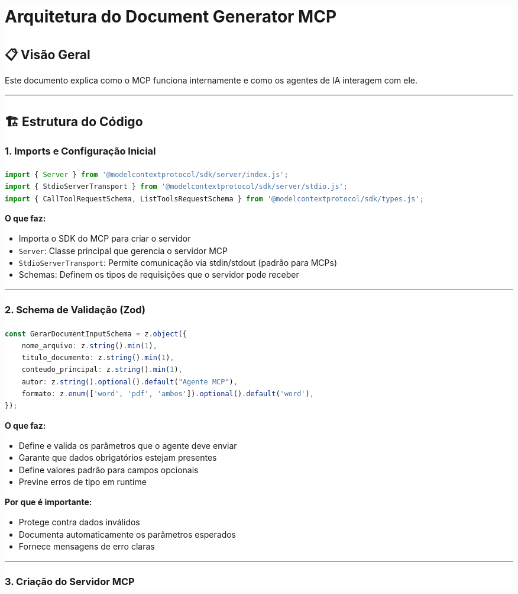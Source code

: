 # Arquitetura do Document Generator MCP

## 📋 Visão Geral

Este documento explica como o MCP funciona internamente e como os agentes de IA interagem com ele.

---

## 🏗️ Estrutura do Código

### 1. **Imports e Configuração Inicial**

```typescript
import { Server } from '@modelcontextprotocol/sdk/server/index.js';
import { StdioServerTransport } from '@modelcontextprotocol/sdk/server/stdio.js';
import { CallToolRequestSchema, ListToolsRequestSchema } from '@modelcontextprotocol/sdk/types.js';
```

**O que faz:**
- Importa o SDK do MCP para criar o servidor
- `Server`: Classe principal que gerencia o servidor MCP
- `StdioServerTransport`: Permite comunicação via stdin/stdout (padrão para MCPs)
- Schemas: Definem os tipos de requisições que o servidor pode receber

---

### 2. **Schema de Validação (Zod)**

```typescript
const GerarDocumentInputSchema = z.object({
    nome_arquivo: z.string().min(1),
    titulo_documento: z.string().min(1),
    conteudo_principal: z.string().min(1),
    autor: z.string().optional().default("Agente MCP"),
    formato: z.enum(['word', 'pdf', 'ambos']).optional().default('word'),
});
```

**O que faz:**
- Define e valida os parâmetros que o agente deve enviar
- Garante que dados obrigatórios estejam presentes
- Define valores padrão para campos opcionais
- Previne erros de tipo em runtime

**Por que é importante:**
- Protege contra dados inválidos
- Documenta automaticamente os parâmetros esperados
- Fornece mensagens de erro claras

---

### 3. **Criação do Servidor MCP**
